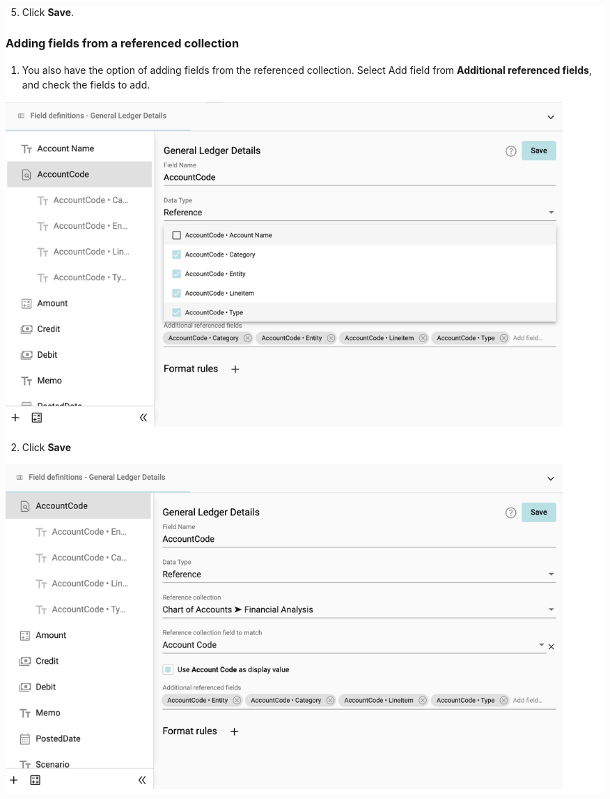 
5. Click **Save**.


### Adding fields from a referenced collection
1. You also have the option of adding fields from the referenced collection. Select Add field from **Additional referenced fields**, and check the fields to add.

<img src="../assets/references_matt5.png"  style="width:800px" class="border"></img>

2. Click **Save**

<img src="../assets/references_matt4.png"  style="width:800px" class="border"></img>

